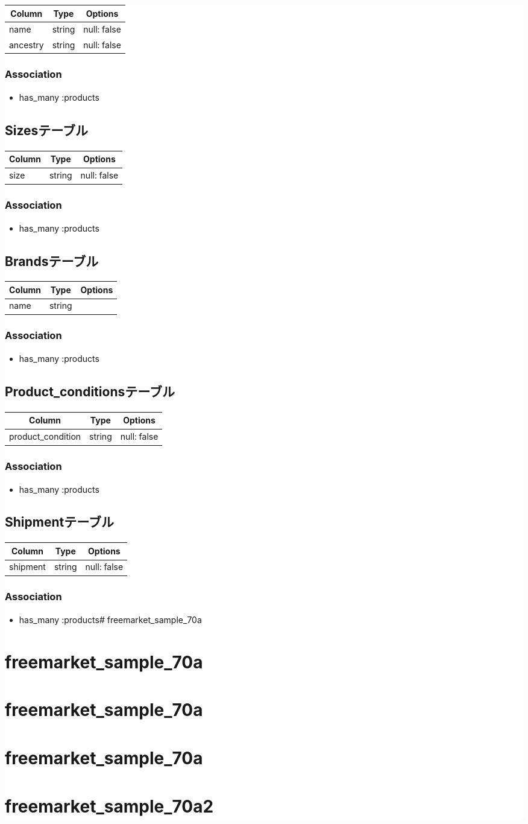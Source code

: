|Column  |Type  |Options    |
|--------|------|-----------|
|name    |string|null: false|
|ancestry|string|null: false|

### Association
- has_many :products

## Sizesテーブル

|Column|Type  |Options    |
|------|------|-----------|
|size  |string|null: false|

### Association

- has_many :products

## Brandsテーブル

|Column|Type  |Options    |
|------|------|-----------|
|name  |string|           |

### Association

- has_many :products

## Product_conditionsテーブル

|Column             |Type  |Options    |
|-------------------|------|-----------|
|product_condition |string|null: false |

### Association
- has_many :products

## Shipmentテーブル

|Column   |Type  |Options    |
|---------|------|-----------|
|shipment |string|null: false|

### Association
- has_many :products# freemarket_sample_70a
# freemarket_sample_70a
# freemarket_sample_70a
# freemarket_sample_70a
# freemarket_sample_70a2
